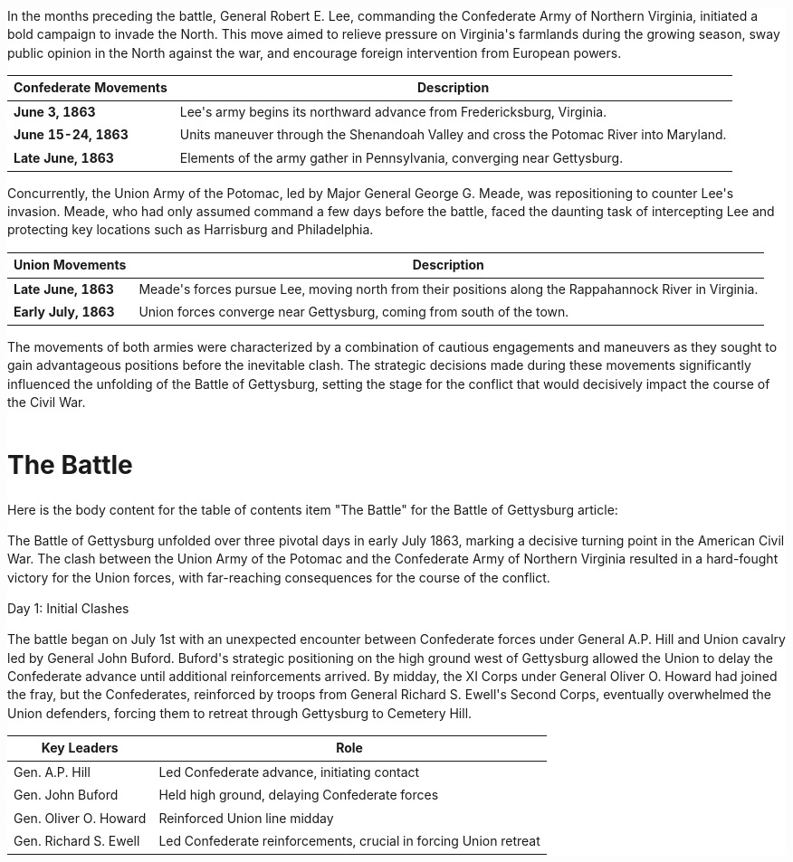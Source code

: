 In the months preceding the battle, General Robert E. Lee, commanding the Confederate Army of Northern Virginia, initiated a bold campaign to invade the North. This move aimed to relieve pressure on Virginia's farmlands during the growing season, sway public opinion in the North against the war, and encourage foreign intervention from European powers.

| Confederate Movements | Description |
|-----------------------|-------------|
| **June 3, 1863**      | Lee's army begins its northward advance from Fredericksburg, Virginia. |
| **June 15-24, 1863**  | Units maneuver through the Shenandoah Valley and cross the Potomac River into Maryland. |
| **Late June, 1863**   | Elements of the army gather in Pennsylvania, converging near Gettysburg. |

Concurrently, the Union Army of the Potomac, led by Major General George G. Meade, was repositioning to counter Lee's invasion. Meade, who had only assumed command a few days before the battle, faced the daunting task of intercepting Lee and protecting key locations such as Harrisburg and Philadelphia.

| Union Movements       | Description |
|-----------------------|-------------|
| **Late June, 1863**   | Meade's forces pursue Lee, moving north from their positions along the Rappahannock River in Virginia. |
| **Early July, 1863**  | Union forces converge near Gettysburg, coming from south of the town. |

The movements of both armies were characterized by a combination of cautious engagements and maneuvers as they sought to gain advantageous positions before the inevitable clash. The strategic decisions made during these movements significantly influenced the unfolding of the Battle of Gettysburg, setting the stage for the conflict that would decisively impact the course of the Civil War.
# The Battle
Here is the body content for the table of contents item "The Battle" for the Battle of Gettysburg article:

The Battle of Gettysburg unfolded over three pivotal days in early July 1863, marking a decisive turning point in the American Civil War. The clash between the Union Army of the Potomac and the Confederate Army of Northern Virginia resulted in a hard-fought victory for the Union forces, with far-reaching consequences for the course of the conflict.

Day 1: Initial Clashes

The battle began on July 1st with an unexpected encounter between Confederate forces under General A.P. Hill and Union cavalry led by General John Buford. Buford's strategic positioning on the high ground west of Gettysburg allowed the Union to delay the Confederate advance until additional reinforcements arrived. By midday, the XI Corps under General Oliver O. Howard had joined the fray, but the Confederates, reinforced by troops from General Richard S. Ewell's Second Corps, eventually overwhelmed the Union defenders, forcing them to retreat through Gettysburg to Cemetery Hill.

| Key Leaders | Role |
|-------------|------|
| Gen. A.P. Hill | Led Confederate advance, initiating contact |
| Gen. John Buford | Held high ground, delaying Confederate forces |
| Gen. Oliver O. Howard | Reinforced Union line midday |
| Gen. Richard S. Ewell | Led Confederate reinforcements, crucial in forcing Union retreat |

